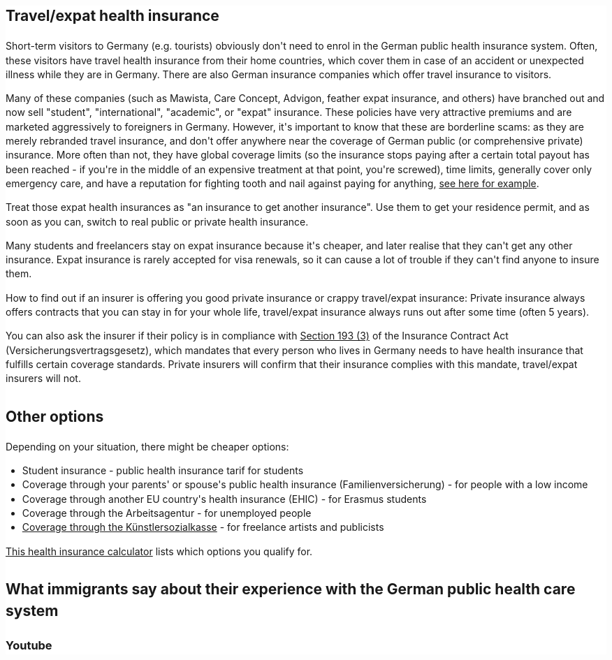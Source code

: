 ## Travel/expat health insurance
Short-term visitors to Germany (e.g. tourists) obviously don't need to enrol in the German public health insurance system. Often, these visitors have travel health insurance from their home countries, which cover them in case of an accident or unexpected illness while they are in Germany. There are also German insurance companies which offer travel insurance to visitors.

Many of these companies (such as Mawista, Care Concept, Advigon, feather expat insurance, and others) have branched out and now sell "student", "international", "academic", or "expat" insurance. These policies have very attractive premiums and are marketed aggressively to foreigners in Germany. However, it's important to know that these are borderline scams: as they are merely rebranded travel insurance, and don't offer anywhere near the coverage of German public (or comprehensive private) insurance. More often than not, they have global coverage limits (so the insurance stops paying after a certain total payout has been reached - if you're in the middle of an expensive treatment at that point, you're screwed), time limits, generally cover only emergency care, and have a reputation for fighting tooth and nail against paying for anything, [see here for example](https://www.reddit.com/r/germany/comments/12fp3fd/versicherung_doesnt_want_to_cover_hospital_fees/).

Treat those expat health insurances as "an insurance to get another insurance". Use them to get your residence permit, and as soon as you can, switch to real public or private health insurance.

Many students and freelancers stay on expat insurance because it's cheaper, and later realise that they can't get any other insurance. Expat insurance is rarely accepted for visa renewals, so it can cause a lot of trouble if they can't find anyone to insure them.

How to find out if an insurer is offering you good private insurance or crappy travel/expat insurance: Private insurance always offers contracts that you can stay in for your whole life, travel/expat insurance always runs out after some time (often 5 years).

You can also ask the insurer if their policy is in compliance with [Section 193 (3)](https://dejure-org.translate.goog/gesetze/VVG/193.html?_x_tr_sl=de&_x_tr_tl=en&_x_tr_hl=en-US&_x_tr_pto=nui) of the Insurance Contract Act (Versicherungsvertragsgesetz), which mandates that every person who lives in Germany needs to have health insurance that fulfills certain coverage standards. Private insurers will confirm that their insurance complies with this mandate, travel/expat insurers will not.

## Other options

Depending on your situation, there might be cheaper options:

* Student insurance - public health insurance tarif for students
* Coverage through your parents' or spouse's public health insurance (Familienversicherung) - for people with a low income
* Coverage through another EU country's health insurance (EHIC) - for Erasmus students
* Coverage through the Arbeitsagentur - for unemployed people
* [Coverage through the Künstlersozialkasse](https://allaboutberlin.com/guides/ksk-kuenstlersozialkasse) - for freelance artists and publicists

[This health insurance calculator](https://allaboutberlin.com/tools/health-insurance-calculator) lists which options you qualify for.

## What immigrants say about their experience with the German public health care system

### Youtube
